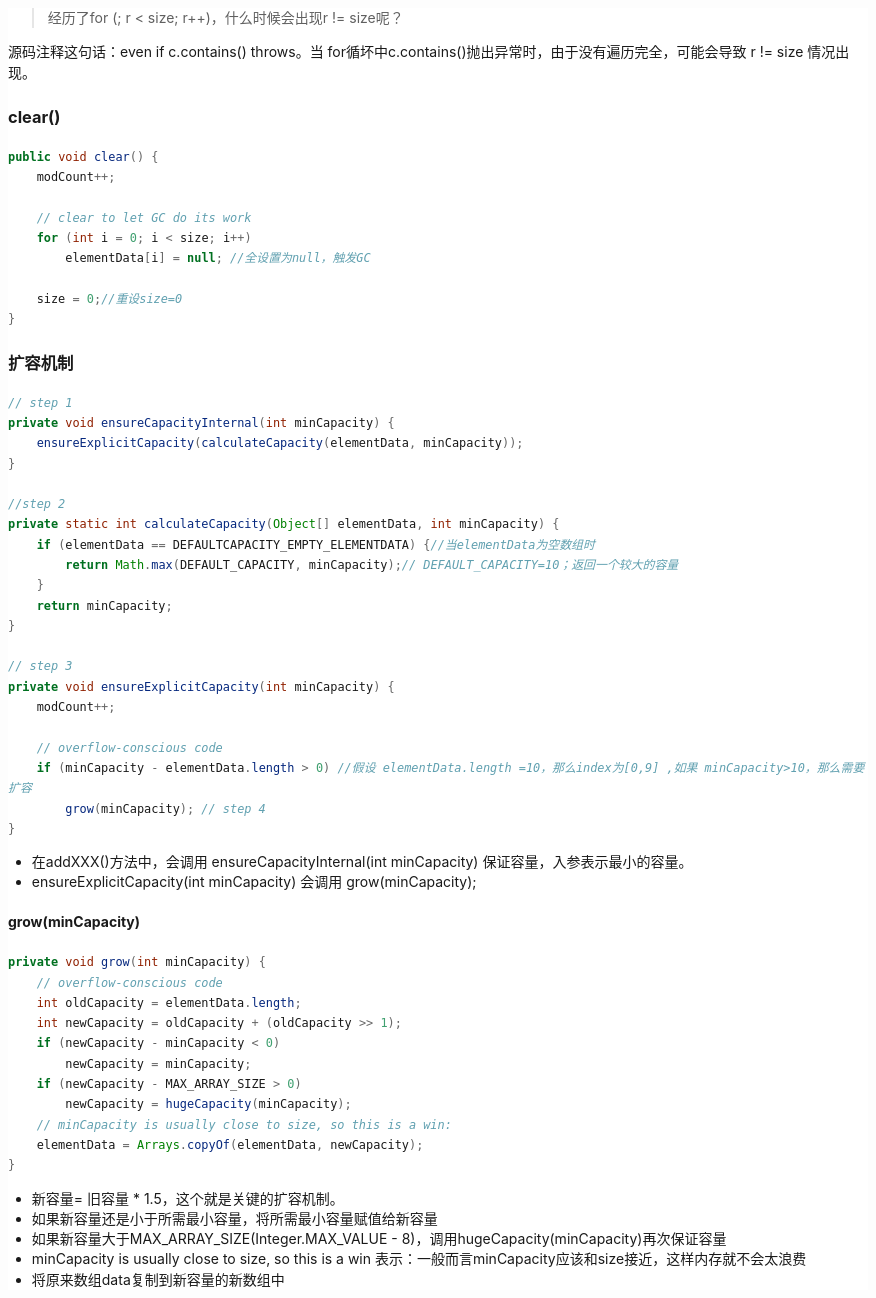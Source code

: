 > 经历了for (; r < size; r++)，什么时候会出现r != size呢？

源码注释这句话：even if c.contains() throws。当 for循坏中c.contains()抛出异常时，由于没有遍历完全，可能会导致 r != size 情况出现。

### clear()
```java
public void clear() {
    modCount++;

    // clear to let GC do its work
    for (int i = 0; i < size; i++)
        elementData[i] = null; //全设置为null，触发GC

    size = 0;//重设size=0
}
```

### 扩容机制
```java
// step 1
private void ensureCapacityInternal(int minCapacity) {
    ensureExplicitCapacity(calculateCapacity(elementData, minCapacity));
}

//step 2
private static int calculateCapacity(Object[] elementData, int minCapacity) {
    if (elementData == DEFAULTCAPACITY_EMPTY_ELEMENTDATA) {//当elementData为空数组时
        return Math.max(DEFAULT_CAPACITY, minCapacity);// DEFAULT_CAPACITY=10；返回一个较大的容量
    }
    return minCapacity;
}

// step 3
private void ensureExplicitCapacity(int minCapacity) { 
    modCount++;

    // overflow-conscious code
    if (minCapacity - elementData.length > 0) //假设 elementData.length =10，那么index为[0,9] ,如果 minCapacity>10，那么需要扩容
        grow(minCapacity); // step 4
}
```
- 在addXXX()方法中，会调用 ensureCapacityInternal(int minCapacity) 保证容量，入参表示最小的容量。
- ensureExplicitCapacity(int minCapacity) 会调用 grow(minCapacity);

#### grow(minCapacity)
```java
private void grow(int minCapacity) {
    // overflow-conscious code
    int oldCapacity = elementData.length;
    int newCapacity = oldCapacity + (oldCapacity >> 1); 
    if (newCapacity - minCapacity < 0) 
        newCapacity = minCapacity;
    if (newCapacity - MAX_ARRAY_SIZE > 0)
        newCapacity = hugeCapacity(minCapacity);
    // minCapacity is usually close to size, so this is a win:
    elementData = Arrays.copyOf(elementData, newCapacity);
}
```
- 新容量= 旧容量 * 1.5，这个就是关键的扩容机制。
- 如果新容量还是小于所需最小容量，将所需最小容量赋值给新容量
- 如果新容量大于MAX_ARRAY_SIZE(Integer.MAX_VALUE - 8)，调用hugeCapacity(minCapacity)再次保证容量
- minCapacity is usually close to size, so this is a win 表示：一般而言minCapacity应该和size接近，这样内存就不会太浪费
- 将原来数组data复制到新容量的新数组中
